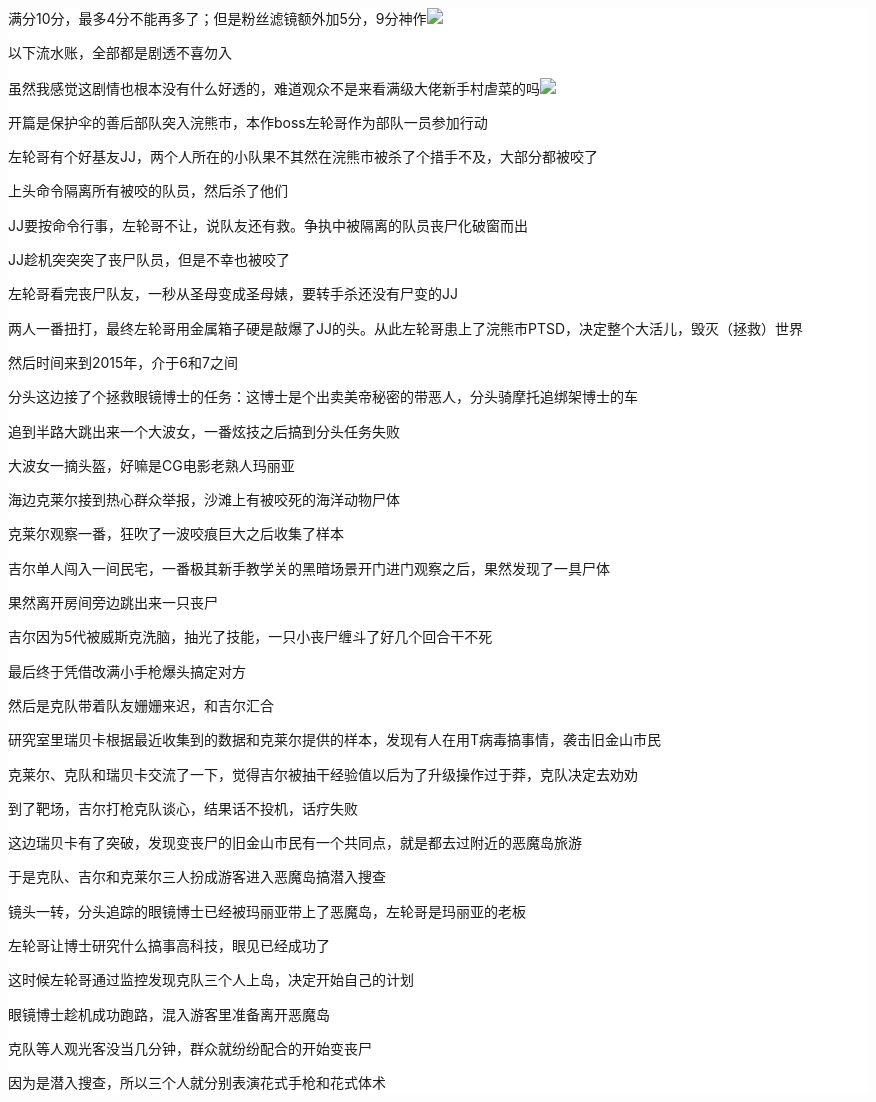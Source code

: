 满分10分，最多4分不能再多了；但是粉丝滤镜额外加5分，9分神作<img src="https://static.saraba1st.com/image/smiley/face2017/067.png" referrerpolicy="no-referrer">

以下流水账，全部都是剧透不喜勿入

虽然我感觉这剧情也根本没有什么好透的，难道观众不是来看满级大佬新手村虐菜的吗<img src="https://static.saraba1st.com/image/smiley/face2017/068.png" referrerpolicy="no-referrer">

开篇是保护伞的善后部队突入浣熊市，本作boss左轮哥作为部队一员参加行动

左轮哥有个好基友JJ，两个人所在的小队果不其然在浣熊市被杀了个措手不及，大部分都被咬了

上头命令隔离所有被咬的队员，然后杀了他们

JJ要按命令行事，左轮哥不让，说队友还有救。争执中被隔离的队员丧尸化破窗而出

JJ趁机突突突了丧尸队员，但是不幸也被咬了

左轮哥看完丧尸队友，一秒从圣母变成圣母婊，要转手杀还没有尸变的JJ

两人一番扭打，最终左轮哥用金属箱子硬是敲爆了JJ的头。从此左轮哥患上了浣熊市PTSD，决定整个大活儿，毁灭（拯救）世界

然后时间来到2015年，介于6和7之间

分头这边接了个拯救眼镜博士的任务：这博士是个出卖美帝秘密的带恶人，分头骑摩托追绑架博士的车

追到半路大跳出来一个大波女，一番炫技之后搞到分头任务失败

大波女一摘头盔，好嘛是CG电影老熟人玛丽亚

海边克莱尔接到热心群众举报，沙滩上有被咬死的海洋动物尸体

克莱尔观察一番，狂吹了一波咬痕巨大之后收集了样本

吉尔单人闯入一间民宅，一番极其新手教学关的黑暗场景开门进门观察之后，果然发现了一具尸体

果然离开房间旁边跳出来一只丧尸

吉尔因为5代被威斯克洗脑，抽光了技能，一只小丧尸缠斗了好几个回合干不死

最后终于凭借改满小手枪爆头搞定对方

然后是克队带着队友姗姗来迟，和吉尔汇合

研究室里瑞贝卡根据最近收集到的数据和克莱尔提供的样本，发现有人在用T病毒搞事情，袭击旧金山市民

克莱尔、克队和瑞贝卡交流了一下，觉得吉尔被抽干经验值以后为了升级操作过于莽，克队决定去劝劝

到了靶场，吉尔打枪克队谈心，结果话不投机，话疗失败

这边瑞贝卡有了突破，发现变丧尸的旧金山市民有一个共同点，就是都去过附近的恶魔岛旅游

于是克队、吉尔和克莱尔三人扮成游客进入恶魔岛搞潜入搜查

镜头一转，分头追踪的眼镜博士已经被玛丽亚带上了恶魔岛，左轮哥是玛丽亚的老板

左轮哥让博士研究什么搞事高科技，眼见已经成功了

这时候左轮哥通过监控发现克队三个人上岛，决定开始自己的计划

眼镜博士趁机成功跑路，混入游客里准备离开恶魔岛

克队等人观光客没当几分钟，群众就纷纷配合的开始变丧尸

因为是潜入搜查，所以三个人就分别表演花式手枪和花式体术
